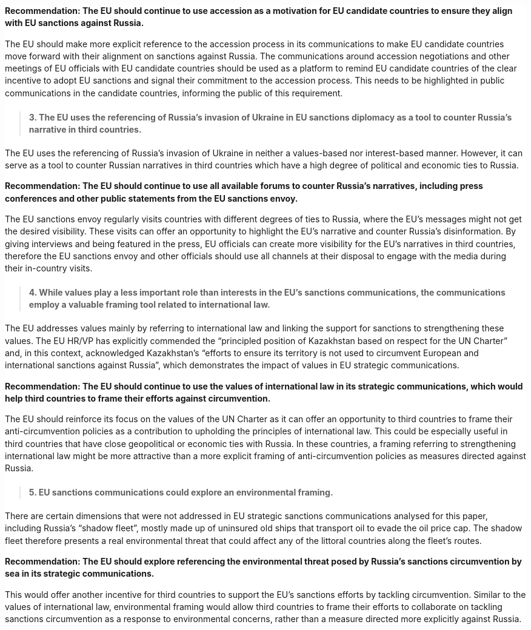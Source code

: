 __Recommendation: The EU should continue to use accession as a motivation for EU candidate countries to ensure they align with EU sanctions against Russia.__

The EU should make more explicit reference to the accession process in its communications to make EU candidate countries move forward with their alignment on sanctions against Russia. The communications around accession negotiations and other meetings of EU officials with EU candidate countries should be used as a platform to remind EU candidate countries of the clear incentive to adopt EU sanctions and signal their commitment to the accession process. This needs to be highlighted in public communications in the candidate countries, informing the public of this requirement.

> #### 3. The EU uses the referencing of Russia’s invasion of Ukraine in EU sanctions diplomacy as a tool to counter Russia’s narrative in third countries.

The EU uses the referencing of Russia’s invasion of Ukraine in neither a values-based nor interest-based manner. However, it can serve as a tool to counter Russian narratives in third countries which have a high degree of political and economic ties to Russia.

__Recommendation: The EU should continue to use all available forums to counter Russia’s narratives, including press conferences and other public statements from the EU sanctions envoy.__

The EU sanctions envoy regularly visits countries with different degrees of ties to Russia, where the EU’s messages might not get the desired visibility. These visits can offer an opportunity to highlight the EU’s narrative and counter Russia’s disinformation. By giving interviews and being featured in the press, EU officials can create more visibility for the EU’s narratives in third countries, therefore the EU sanctions envoy and other officials should use all channels at their disposal to engage with the media during their in-country visits.

> #### 4. While values play a less important role than interests in the EU’s sanctions communications, the communications employ a valuable framing tool related to international law.

The EU addresses values mainly by referring to international law and linking the support for sanctions to strengthening these values. The EU HR/VP has explicitly commended the “principled position of Kazakhstan based on respect for the UN Charter” and, in this context, acknowledged Kazakhstan’s “efforts to ensure its territory is not used to circumvent European and international sanctions against Russia”, which demonstrates the impact of values in EU strategic communications.

__Recommendation: The EU should continue to use the values of international law in its strategic communications, which would help third countries to frame their efforts against circumvention.__

The EU should reinforce its focus on the values of the UN Charter as it can offer an opportunity to third countries to frame their anti-circumvention policies as a contribution to upholding the principles of international law. This could be especially useful in third countries that have close geopolitical or economic ties with Russia. In these countries, a framing referring to strengthening international law might be more attractive than a more explicit framing of anti-circumvention policies as measures directed against Russia.

> #### 5. EU sanctions communications could explore an environmental framing.

There are certain dimensions that were not addressed in EU strategic sanctions communications analysed for this paper, including Russia’s “shadow fleet”, mostly made up of uninsured old ships that transport oil to evade the oil price cap. The shadow fleet therefore presents a real environmental threat that could affect any of the littoral countries along the fleet’s routes.

__Recommendation: The EU should explore referencing the environmental threat posed by Russia’s sanctions circumvention by sea in its strategic communications.__

This would offer another incentive for third countries to support the EU’s sanctions efforts by tackling circumvention. Similar to the values of international law, environmental framing would allow third countries to frame their efforts to collaborate on tackling sanctions circumvention as a response to environmental concerns, rather than a measure directed more explicitly against Russia.

